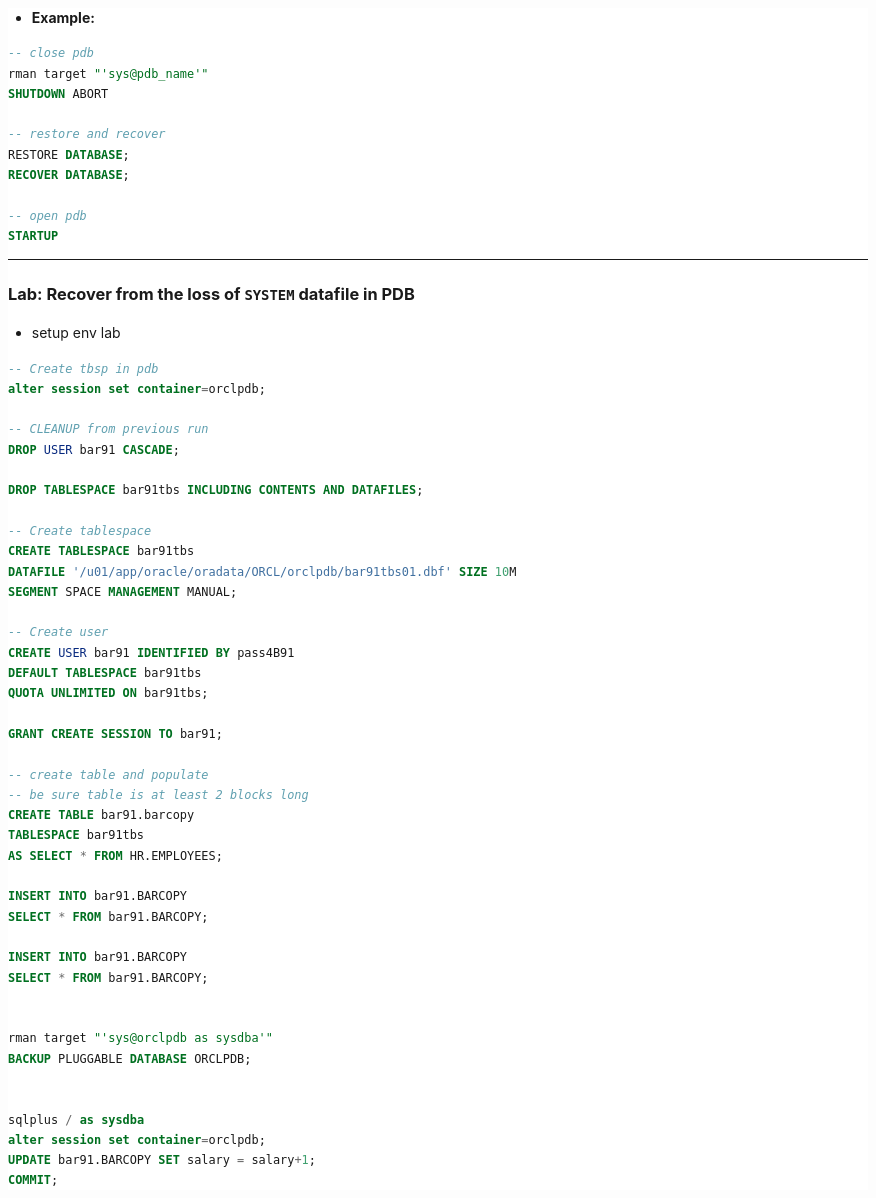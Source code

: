 - **Example:**

```sql
-- close pdb
rman target "'sys@pdb_name'"
SHUTDOWN ABORT

-- restore and recover
RESTORE DATABASE;
RECOVER DATABASE;

-- open pdb
STARTUP
```

---

### Lab: Recover from the loss of `SYSTEM` datafile in PDB

- setup env lab

```sql
-- Create tbsp in pdb
alter session set container=orclpdb;

-- CLEANUP from previous run
DROP USER bar91 CASCADE;

DROP TABLESPACE bar91tbs INCLUDING CONTENTS AND DATAFILES;

-- Create tablespace
CREATE TABLESPACE bar91tbs
DATAFILE '/u01/app/oracle/oradata/ORCL/orclpdb/bar91tbs01.dbf' SIZE 10M
SEGMENT SPACE MANAGEMENT MANUAL;

-- Create user
CREATE USER bar91 IDENTIFIED BY pass4B91
DEFAULT TABLESPACE bar91tbs
QUOTA UNLIMITED ON bar91tbs;

GRANT CREATE SESSION TO bar91;

-- create table and populate
-- be sure table is at least 2 blocks long
CREATE TABLE bar91.barcopy
TABLESPACE bar91tbs
AS SELECT * FROM HR.EMPLOYEES;

INSERT INTO bar91.BARCOPY
SELECT * FROM bar91.BARCOPY;

INSERT INTO bar91.BARCOPY
SELECT * FROM bar91.BARCOPY;


rman target "'sys@orclpdb as sysdba'"
BACKUP PLUGGABLE DATABASE ORCLPDB;


sqlplus / as sysdba
alter session set container=orclpdb;
UPDATE bar91.BARCOPY SET salary = salary+1;
COMMIT;
```

